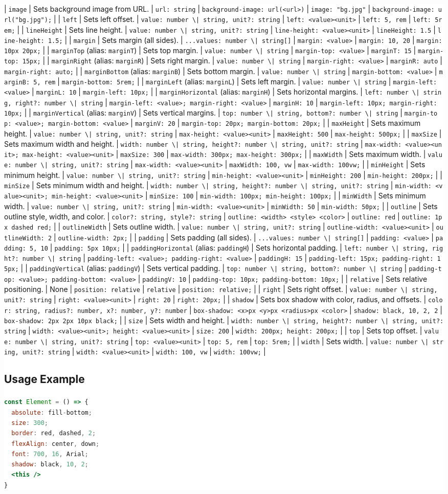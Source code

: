| `image` | Sets background image from URL. | `url: string` | `background-image: url(<url>)` | `image: "bg.jpg"` | `background-image: url("bg.jpg");` |
| `left` | Sets left offset. | `value: number \| string, unit?: string` | `left: <value><unit>` | `left: 5, rem` | `left: 5rem;` |
| `lineHeight` | Sets line height. | `value: number \| string, unit?: string` | `line-height: <value><unit>` | `lineHeight: 1.5` | `line-height: 1.5;` |
| `margin` | Sets margin (all sides). | `...values: number \| string[]` | `margin: <value>` | `margin: 10, 20` | `margin: 10px 20px;` |
| `marginTop` (alias: `marginT`) | Sets top margin. | `value: number \| string` | `margin-top: <value>` | `marginT: 15` | `margin-top: 15px;` |
| `marginRight` (alias: `marginR`) | Sets right margin. | `value: number \| string` | `margin-right: <value>` | `marginR: auto` | `margin-right: auto;` |
| `marginBottom` (alias: `marginB`) | Sets bottom margin. | `value: number \| string` | `margin-bottom: <value>` | `marginB: 5, rem` | `margin-bottom: 5rem;` |
| `marginLeft` (alias: `marginL`) | Sets left margin. | `value: number \| string` | `margin-left: <value>` | `marginL: 10` | `margin-left: 10px;` |
| `marginHorizontal` (alias: `marginH`) | Sets horizontal margins. | `left: number \| string, right?: number \| string` | `margin-left: <value>; margin-right: <value>` | `marginH: 10` | `margin-left: 10px; margin-right: 10px;` |
| `marginVertical` (alias: `marginV`) | Sets vertical margins. | `top: number \| string, bottom?: number \| string` | `margin-top: <value>; margin-bottom: <value>` | `marginV: 20` | `margin-top: 20px; margin-bottom: 20px;` |
| `maxHeight` | Sets maximum height. | `value: number \| string, unit?: string` | `max-height: <value><unit>` | `maxHeight: 500` | `max-height: 500px;` |
| `maxSize` | Sets maximum width and height. | `width: number \| string, height?: number \| string, unit?: string` | `max-width: <value><unit>; max-height: <value><unit>` | `maxSize: 300` | `max-width: 300px; max-height: 300px;` |
| `maxWidth` | Sets maximum width. | `value: number \| string, unit?: string` | `max-width: <value><unit>` | `maxWidth: 100, vw` | `max-width: 100vw;` |
| `minHeight` | Sets minimum height. | `value: number \| string, unit?: string` | `min-height: <value><unit>` | `minHeight: 200` | `min-height: 200px;` |
| `minSize` | Sets minimum width and height. | `width: number \| string, height?: number \| string, unit?: string` | `min-width: <value><unit>; min-height: <value><unit>` | `minSize: 100` | `min-width: 100px; min-height: 100px;` |
| `minWidth` | Sets minimum width. | `value: number \| string, unit?: string` | `min-width: <value><unit>` | `minWidth: 50` | `min-width: 50px;` |
| `outline` | Sets outline style, width, and color. | `color?: string, style?: string` | `outline: <width> <style> <color>` | `outline: red` | `outline: 1px dashed red;` |
| `outlineWidth` | Sets outline width. | `value: number \| string, unit?: string` | `outline-width: <value><unit>` | `outlineWidth: 2` | `outline-width: 2px;` |
| `padding` | Sets padding (all sides). | `...values: number \| string[]` | `padding: <value>` | `padding: 5, 10` | `padding: 5px 10px;` |
| `paddingHorizontal` (alias: `paddingH`) | Sets horizontal padding. | `left: number \| string, right?: number \| string` | `padding-left: <value>; padding-right: <value>` | `paddingH: 15` | `padding-left: 15px; padding-right: 15px;` |
| `paddingVertical` (alias: `paddingV`) | Sets vertical padding. | `top: number \| string, bottom?: number \| string` | `padding-top: <value>; padding-bottom: <value>` | `paddingV: 10` | `padding-top: 10px; padding-bottom: 10px;` |
| `relative` | Sets relative positioning. | None | `position: relative` | `relative` | `position: relative;` |
| `right` | Sets right offset. | `value: number \| string, unit?: string` | `right: <value><unit>` | `right: 20` | `right: 20px;` |
| `shadow` | Sets box shadow with color, radius, and offsets. | `color: string, radius?: number, x?: number, y?: number` | `box-shadow: <x>px <y>px <radius>px <color>` | `shadow: black, 10, 2, 2` | `box-shadow: 2px 2px 10px black;` |
| `size` | Sets width and height. | `width: number \| string, height?: number \| string, unit?: string` | `width: <value><unit>; height: <value><unit>` | `size: 200` | `width: 200px; height: 200px;` |
| `top` | Sets top offset. | `value: number \| string, unit?: string` | `top: <value><unit>` | `top: 5, rem` | `top: 5rem;` |
| `width` | Sets width. | `value: number \| string, unit?: string` | `width: <value><unit>` | `width: 100, vw` | `width: 100vw;` |

## Usage Example

```jsx input
const Element = () => {
  absolute: fill-bottom;
  size: 300;
  border: red, dashed, 2;
  flexAlign: center, down;
  font: 700, 16, Arial;
  shadow: black, 10, 2;
  <this />
}
```
